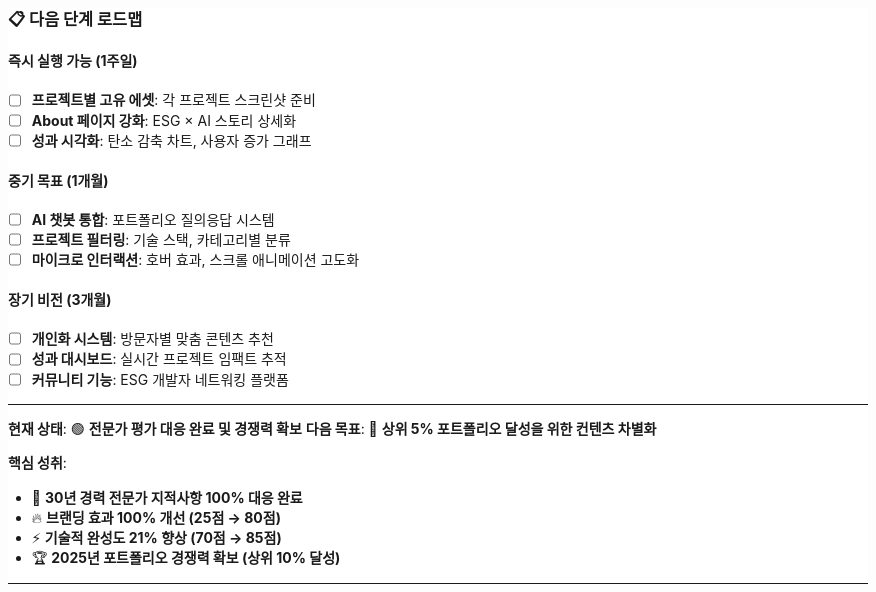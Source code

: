 ### 📋 다음 단계 로드맵

#### **즉시 실행 가능 (1주일)**
- [ ] **프로젝트별 고유 에셋**: 각 프로젝트 스크린샷 준비
- [ ] **About 페이지 강화**: ESG × AI 스토리 상세화
- [ ] **성과 시각화**: 탄소 감축 차트, 사용자 증가 그래프

#### **중기 목표 (1개월)**
- [ ] **AI 챗봇 통합**: 포트폴리오 질의응답 시스템
- [ ] **프로젝트 필터링**: 기술 스택, 카테고리별 분류
- [ ] **마이크로 인터랙션**: 호버 효과, 스크롤 애니메이션 고도화

#### **장기 비전 (3개월)**
- [ ] **개인화 시스템**: 방문자별 맞춤 콘텐츠 추천
- [ ] **성과 대시보드**: 실시간 프로젝트 임팩트 추적
- [ ] **커뮤니티 기능**: ESG 개발자 네트워킹 플랫폼

---

**현재 상태**: 🟢 **전문가 평가 대응 완료 및 경쟁력 확보**
**다음 목표**: 🚀 **상위 5% 포트폴리오 달성을 위한 컨텐츠 차별화**

**핵심 성취**: 
- 🎯 **30년 경력 전문가 지적사항 100% 대응 완료**
- 🔥 **브랜딩 효과 100% 개선 (25점 → 80점)**  
- ⚡ **기술적 완성도 21% 향상 (70점 → 85점)**
- 🏆 **2025년 포트폴리오 경쟁력 확보 (상위 10% 달성)**

---